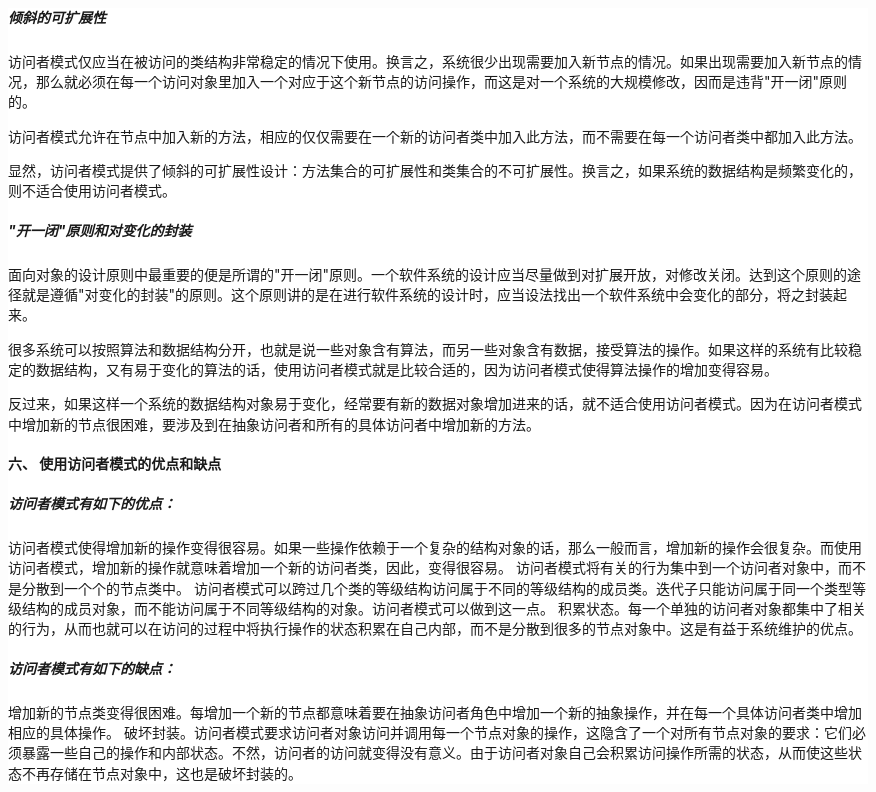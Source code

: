 ##### 倾斜的可扩展性

访问者模式仅应当在被访问的类结构非常稳定的情况下使用。换言之，系统很少出现需要加入新节点的情况。如果出现需要加入新节点的情况，那么就必须在每一个访问对象里加入一个对应于这个新节点的访问操作，而这是对一个系统的大规模修改，因而是违背"开一闭"原则的。

访问者模式允许在节点中加入新的方法，相应的仅仅需要在一个新的访问者类中加入此方法，而不需要在每一个访问者类中都加入此方法。

显然，访问者模式提供了倾斜的可扩展性设计：方法集合的可扩展性和类集合的不可扩展性。换言之，如果系统的数据结构是频繁变化的，则不适合使用访问者模式。

##### "开一闭"原则和对变化的封装

面向对象的设计原则中最重要的便是所谓的"开一闭"原则。一个软件系统的设计应当尽量做到对扩展开放，对修改关闭。达到这个原则的途径就是遵循"对变化的封装"的原则。这个原则讲的是在进行软件系统的设计时，应当设法找出一个软件系统中会变化的部分，将之封装起来。

很多系统可以按照算法和数据结构分开，也就是说一些对象含有算法，而另一些对象含有数据，接受算法的操作。如果这样的系统有比较稳定的数据结构，又有易于变化的算法的话，使用访问者模式就是比较合适的，因为访问者模式使得算法操作的增加变得容易。

反过来，如果这样一个系统的数据结构对象易于变化，经常要有新的数据对象增加进来的话，就不适合使用访问者模式。因为在访问者模式中增加新的节点很困难，要涉及到在抽象访问者和所有的具体访问者中增加新的方法。


#### 六、 使用访问者模式的优点和缺点
##### 访问者模式有如下的优点：

访问者模式使得增加新的操作变得很容易。如果一些操作依赖于一个复杂的结构对象的话，那么一般而言，增加新的操作会很复杂。而使用访问者模式，增加新的操作就意味着增加一个新的访问者类，因此，变得很容易。
访问者模式将有关的行为集中到一个访问者对象中，而不是分散到一个个的节点类中。
访问者模式可以跨过几个类的等级结构访问属于不同的等级结构的成员类。迭代子只能访问属于同一个类型等级结构的成员对象，而不能访问属于不同等级结构的对象。访问者模式可以做到这一点。
积累状态。每一个单独的访问者对象都集中了相关的行为，从而也就可以在访问的过程中将执行操作的状态积累在自己内部，而不是分散到很多的节点对象中。这是有益于系统维护的优点。
##### 访问者模式有如下的缺点：

增加新的节点类变得很困难。每增加一个新的节点都意味着要在抽象访问者角色中增加一个新的抽象操作，并在每一个具体访问者类中增加相应的具体操作。
破坏封装。访问者模式要求访问者对象访问并调用每一个节点对象的操作，这隐含了一个对所有节点对象的要求：它们必须暴露一些自己的操作和内部状态。不然，访问者的访问就变得没有意义。由于访问者对象自己会积累访问操作所需的状态，从而使这些状态不再存储在节点对象中，这也是破坏封装的。